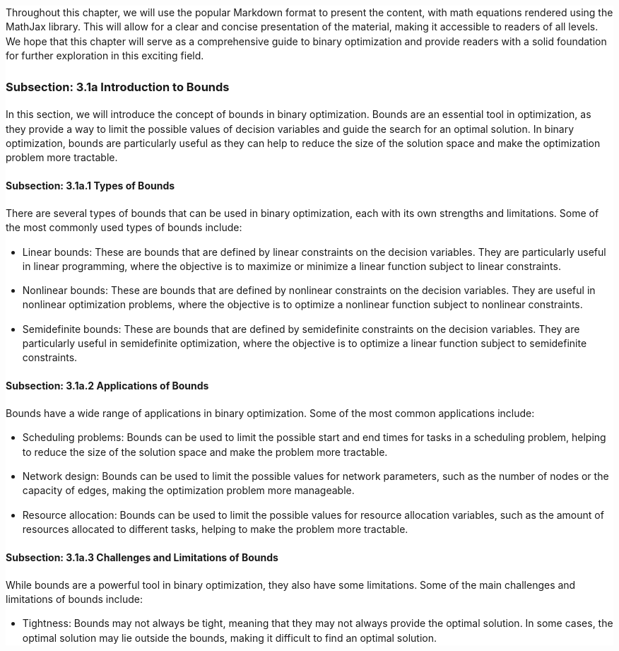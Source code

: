 Throughout this chapter, we will use the popular Markdown format to present the content, with math equations rendered using the MathJax library. This will allow for a clear and concise presentation of the material, making it accessible to readers of all levels. We hope that this chapter will serve as a comprehensive guide to binary optimization and provide readers with a solid foundation for further exploration in this exciting field.




### Subsection: 3.1a Introduction to Bounds

In this section, we will introduce the concept of bounds in binary optimization. Bounds are an essential tool in optimization, as they provide a way to limit the possible values of decision variables and guide the search for an optimal solution. In binary optimization, bounds are particularly useful as they can help to reduce the size of the solution space and make the optimization problem more tractable.

#### Subsection: 3.1a.1 Types of Bounds

There are several types of bounds that can be used in binary optimization, each with its own strengths and limitations. Some of the most commonly used types of bounds include:

- Linear bounds: These are bounds that are defined by linear constraints on the decision variables. They are particularly useful in linear programming, where the objective is to maximize or minimize a linear function subject to linear constraints.

- Nonlinear bounds: These are bounds that are defined by nonlinear constraints on the decision variables. They are useful in nonlinear optimization problems, where the objective is to optimize a nonlinear function subject to nonlinear constraints.

- Semidefinite bounds: These are bounds that are defined by semidefinite constraints on the decision variables. They are particularly useful in semidefinite optimization, where the objective is to optimize a linear function subject to semidefinite constraints.

#### Subsection: 3.1a.2 Applications of Bounds

Bounds have a wide range of applications in binary optimization. Some of the most common applications include:

- Scheduling problems: Bounds can be used to limit the possible start and end times for tasks in a scheduling problem, helping to reduce the size of the solution space and make the problem more tractable.

- Network design: Bounds can be used to limit the possible values for network parameters, such as the number of nodes or the capacity of edges, making the optimization problem more manageable.

- Resource allocation: Bounds can be used to limit the possible values for resource allocation variables, such as the amount of resources allocated to different tasks, helping to make the problem more tractable.

#### Subsection: 3.1a.3 Challenges and Limitations of Bounds

While bounds are a powerful tool in binary optimization, they also have some limitations. Some of the main challenges and limitations of bounds include:

- Tightness: Bounds may not always be tight, meaning that they may not always provide the optimal solution. In some cases, the optimal solution may lie outside the bounds, making it difficult to find an optimal solution.
